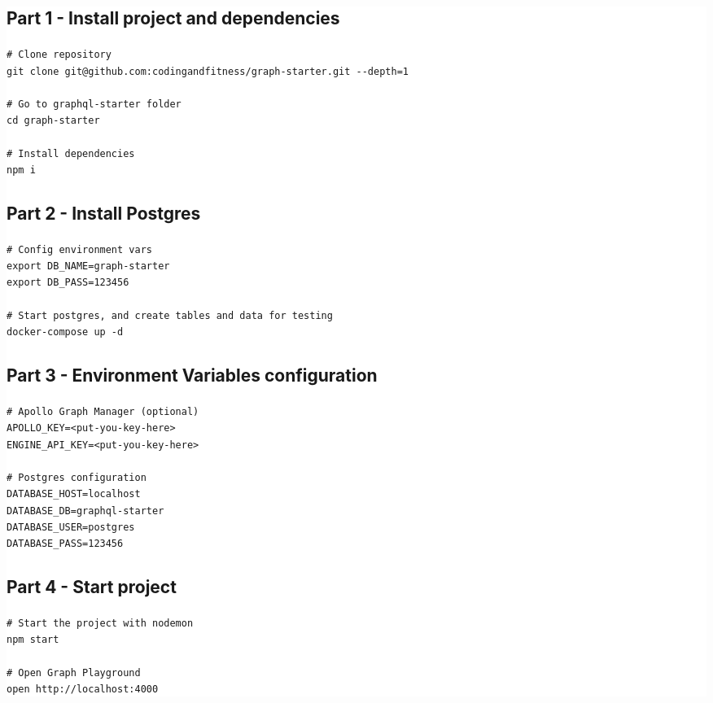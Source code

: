 ## Part 1 - Install project and dependencies

    # Clone repository
    git clone git@github.com:codingandfitness/graph-starter.git --depth=1

    # Go to graphql-starter folder
    cd graph-starter

    # Install dependencies
    npm i

## Part 2 - Install Postgres

    # Config environment vars
    export DB_NAME=graph-starter
    export DB_PASS=123456

    # Start postgres, and create tables and data for testing
    docker-compose up -d

## Part 3 - Environment Variables configuration

    # Apollo Graph Manager (optional)
    APOLLO_KEY=<put-you-key-here>
    ENGINE_API_KEY=<put-you-key-here>

    # Postgres configuration
    DATABASE_HOST=localhost
    DATABASE_DB=graphql-starter
    DATABASE_USER=postgres
    DATABASE_PASS=123456

## Part 4 - Start project

    # Start the project with nodemon
    npm start

    # Open Graph Playground
    open http://localhost:4000
